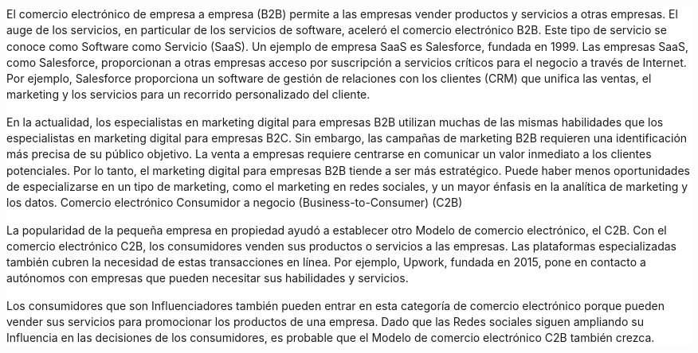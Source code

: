 El comercio electrónico de empresa a empresa (B2B) permite a las empresas vender productos y servicios a otras empresas. El auge de los servicios, en particular de los servicios de software, aceleró el comercio electrónico B2B. Este tipo de servicio se conoce como Software como Servicio (SaaS). Un ejemplo de empresa SaaS es Salesforce, fundada en 1999. Las empresas SaaS, como Salesforce, proporcionan a otras empresas acceso por suscripción a servicios críticos para el negocio a través de Internet. Por ejemplo, Salesforce proporciona un software de gestión de relaciones con los clientes (CRM) que unifica las ventas, el marketing y los servicios para un recorrido personalizado del cliente.

En la actualidad, los especialistas en marketing digital para empresas B2B utilizan muchas de las mismas habilidades que los especialistas en marketing digital para empresas B2C. Sin embargo, las campañas de marketing B2B requieren una identificación más precisa de su público objetivo. La venta a empresas requiere centrarse en comunicar un valor inmediato a los clientes potenciales. Por lo tanto, el marketing digital para empresas B2B tiende a ser más estratégico. Puede haber menos oportunidades de especializarse en un tipo de marketing, como el marketing en redes sociales, y un mayor énfasis en la analítica de marketing y los datos.
Comercio electrónico Consumidor a negocio (Business-to-Consumer) (C2B)

La popularidad de la pequeña empresa en propiedad ayudó a establecer otro Modelo de comercio electrónico, el C2B. Con el comercio electrónico C2B, los consumidores venden sus productos o servicios a las empresas. Las plataformas especializadas también cubren la necesidad de estas transacciones en línea. Por ejemplo, Upwork, fundada en 2015, pone en contacto a autónomos con empresas que pueden necesitar sus habilidades y servicios.

Los consumidores que son Influenciadores también pueden entrar en esta categoría de comercio electrónico porque pueden vender sus servicios para promocionar los productos de una empresa. Dado que las Redes sociales siguen ampliando su Influencia en las decisiones de los consumidores, es probable que el Modelo de comercio electrónico C2B también crezca.